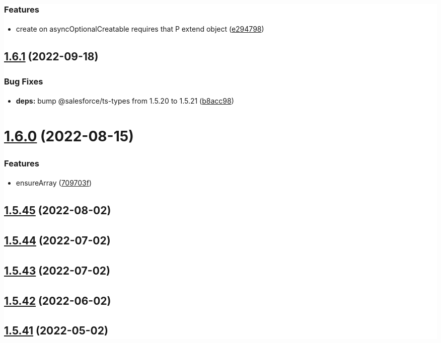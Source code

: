 
### Features

* create on asyncOptionalCreatable requires that P extend object ([e294798](https://github.com/forcedotcom/kit/commit/e2947982366f8318ad395ce682cf8b75d9e69262))



## [1.6.1](https://github.com/forcedotcom/kit/compare/v1.6.0...1.6.1) (2022-09-18)


### Bug Fixes

* **deps:** bump @salesforce/ts-types from 1.5.20 to 1.5.21 ([b8acc98](https://github.com/forcedotcom/kit/commit/b8acc98412570eb9a6c14bb5a6bcc60384f53e63))



# [1.6.0](https://github.com/forcedotcom/kit/compare/v1.5.45...v1.6.0) (2022-08-15)


### Features

* ensureArray ([709703f](https://github.com/forcedotcom/kit/commit/709703f9dd7fec38831d14a4c2ef23d7b9e26bba))



## [1.5.45](https://github.com/forcedotcom/kit/compare/v1.5.44...v1.5.45) (2022-08-02)



## [1.5.44](https://github.com/forcedotcom/kit/compare/v1.5.43...v1.5.44) (2022-07-02)



## [1.5.43](https://github.com/forcedotcom/kit/compare/v1.5.42...v1.5.43) (2022-07-02)



## [1.5.42](https://github.com/forcedotcom/kit/compare/v1.5.41...v1.5.42) (2022-06-02)



## [1.5.41](https://github.com/forcedotcom/kit/compare/v1.5.40...v1.5.41) (2022-05-02)


